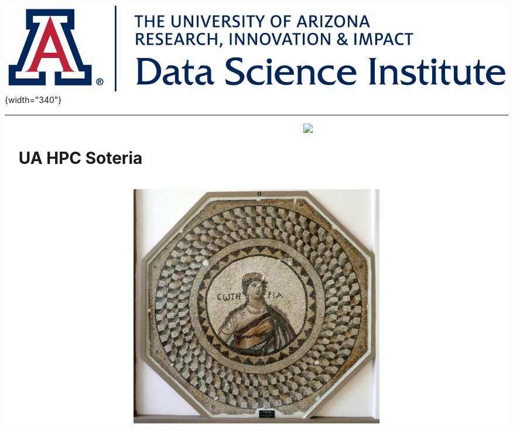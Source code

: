 ![](../../assets/cover.png){width="340"}

---

<img align="right" src="https://user-images.githubusercontent.com/131712709/235216212-9be492ec-eba0-41c0-b643-863eee12199b.png" width="350">




<div id="user-content-toc">
  <ul>
    <summary><h1 style="display: inline-block;">UA HPC Soteria</h1></summary>
  </ul>
</div>

<p align="center">
<img src="https://github.com/ua-data7/User-Manuals/blob/main/images/HPC/COVER.jpg?raw=true" width="420">